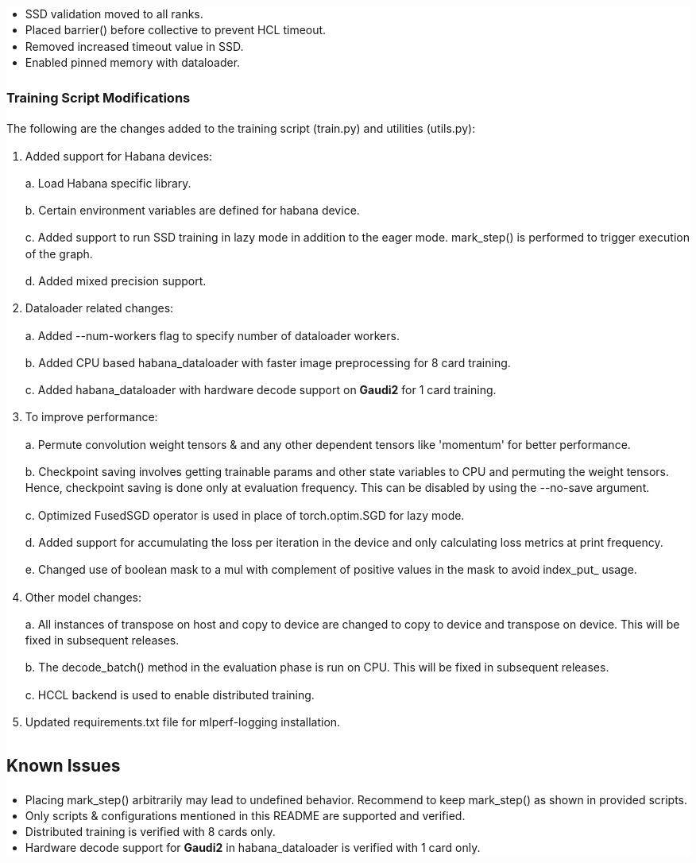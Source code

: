  - SSD validation moved to all ranks.
 - Placed barrier() before collective to prevent HCL timeout.
 - Removed increased timeout value in SSD.
 - Enabled pinned memory with dataloader.


### Training Script Modifications
The following are the changes added to the training script (train.py) and utilities (utils.py):

1. Added support for Habana devices:

   a. Load Habana specific library.

   b. Certain environment variables are defined for habana device.

   c. Added support to run SSD training in lazy mode in addition to the eager mode. mark_step() is
    performed to trigger execution of the graph.

   d. Added mixed precision support.

2. Dataloader related changes:

    a. Added --num-workers flag to specify number of dataloader workers.

    b. Added CPU based habana_dataloader with faster image preprocessing for 8 card training.

    c. Added habana_dataloader with hardware decode support on **Gaudi2** for 1 card training.

3. To improve performance:

   a. Permute convolution weight tensors & and any other dependent tensors like 'momentum' for
    better performance.

   b. Checkpoint saving involves getting trainable params and other state variables to CPU and
    permuting the weight tensors. Hence, checkpoint saving is done only at evaluation frequency.
     This can be disabled by using the --no-save argument.

   c. Optimized FusedSGD operator is used in place of torch.optim.SGD for lazy mode.

   d. Added support for accumulating the loss per iteration in the device and only calculating
    loss metrics at print frequency.

   e. Changed use of boolean mask to a mul with complement of positive values in the mask to
    avoid index_put_ usage.

4. Other model changes:

   a. All instances of transpose on host and copy to device are changed to copy to device and
    transpose on device. This will be fixed in subsequent releases.

   b. The decode_batch() method in the evaluation phase is run on CPU. This will be fixed in
    subsequent releases.

   c. HCCL backend is used to enable distributed training.

5. Updated requirements.txt file for mlperf-logging installation.

## Known Issues
- Placing mark_step() arbitrarily may lead to undefined behavior. Recommend to keep mark_step() as
 shown in provided scripts.
- Only scripts & configurations mentioned in this README are supported and verified.
- Distributed training is verified with 8 cards only.
- Hardware decode support for **Gaudi2** in habana_dataloader is verified with 1 card only.
